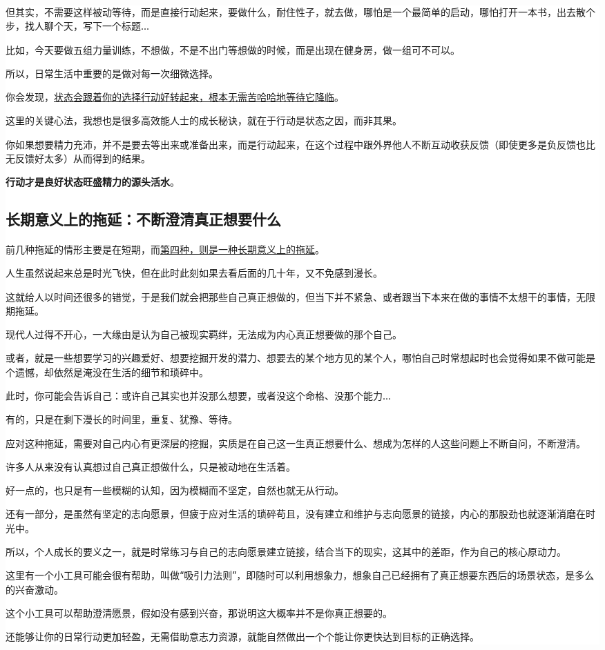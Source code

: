 但其实，不需要这样被动等待，而是直接行动起来，要做什么，耐住性子，就去做，哪怕是一个最简单的启动，哪怕打开一本书，出去散个步，找人聊个天，写下一个标题... 

比如，今天要做五组力量训练，不想做，不是不出门等想做的时候，而是出现在健身房，做一组可不可以。

所以，日常生活中重要的是做对每一次细微选择。

你会发现，<u>状态会跟着你的选择行动好转起来，根本无需苦哈哈地等待它降临</u>。

这里的关键心法，我想也是很多高效能人士的成长秘诀，就在于行动是状态之因，而非其果。

你如果想要精力充沛，并不是要去等出来或准备出来，而是行动起来，在这个过程中跟外界他人不断互动收获反馈（即使更多是负反馈也比无反馈好太多）从而得到的结果。

**行动才是良好状态旺盛精力的源头活水**。

## 长期意义上的拖延：不断澄清真正想要什么

前几种拖延的情形主要是在短期，而<u>第四种，则是一种长期意义上的拖延</u>。

人生虽然说起来总是时光飞快，但在此时此刻如果去看后面的几十年，又不免感到漫长。

这就给人以时间还很多的错觉，于是我们就会把那些自己真正想做的，但当下并不紧急、或者跟当下本来在做的事情不太想干的事情，无限期拖延。

现代人过得不开心，一大缘由是认为自己被现实羁绊，无法成为内心真正想要做的那个自己。

或者，就是一些想要学习的兴趣爱好、想要挖掘开发的潜力、想要去的某个地方见的某个人，哪怕自己时常想起时也会觉得如果不做可能是个遗憾，却依然是淹没在生活的细节和琐碎中。

此时，你可能会告诉自己：或许自己其实也并没那么想要，或者没这个命格、没那个能力...

有的，只是在剩下漫长的时间里，重复、犹豫、等待。

应对这种拖延，需要对自己内心有更深层的挖掘，实质是在自己这一生真正想要什么、想成为怎样的人这些问题上不断自问，不断澄清。

许多人从来没有认真想过自己真正想做什么，只是被动地在生活着。

好一点的，也只是有一些模糊的认知，因为模糊而不坚定，自然也就无从行动。

还有一部分，是虽然有坚定的志向愿景，但疲于应对生活的琐碎苟且，没有建立和维护与志向愿景的链接，内心的那股劲也就逐渐消磨在时光中。

所以，个人成长的要义之一，就是时常练习与自己的志向愿景建立链接，结合当下的现实，这其中的差距，作为自己的核心原动力。

这里有一个小工具可能会很有帮助，叫做“吸引力法则”，即随时可以利用想象力，想象自己已经拥有了真正想要东西后的场景状态，是多么的兴奋激动。

这个小工具可以帮助澄清愿景，假如没有感到兴奋，那说明这大概率并不是你真正想要的。

还能够让你的日常行动更加轻盈，无需借助意志力资源，就能自然做出一个个能让你更快达到目标的正确选择。